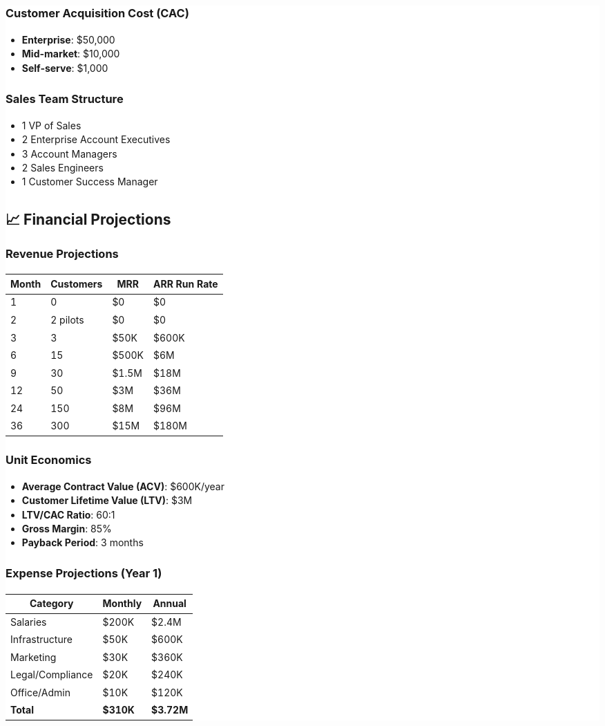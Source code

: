 ### Customer Acquisition Cost (CAC)
- **Enterprise**: $50,000
- **Mid-market**: $10,000
- **Self-serve**: $1,000

### Sales Team Structure
- 1 VP of Sales
- 2 Enterprise Account Executives
- 3 Account Managers
- 2 Sales Engineers
- 1 Customer Success Manager

## 📈 Financial Projections

### Revenue Projections

| Month | Customers | MRR | ARR Run Rate |
|-------|-----------|-----|--------------|
| 1 | 0 | $0 | $0 |
| 2 | 2 pilots | $0 | $0 |
| 3 | 3 | $50K | $600K |
| 6 | 15 | $500K | $6M |
| 9 | 30 | $1.5M | $18M |
| 12 | 50 | $3M | $36M |
| 24 | 150 | $8M | $96M |
| 36 | 300 | $15M | $180M |

### Unit Economics
- **Average Contract Value (ACV)**: $600K/year
- **Customer Lifetime Value (LTV)**: $3M
- **LTV/CAC Ratio**: 60:1
- **Gross Margin**: 85%
- **Payback Period**: 3 months

### Expense Projections (Year 1)

| Category | Monthly | Annual |
|----------|---------|--------|
| Salaries | $200K | $2.4M |
| Infrastructure | $50K | $600K |
| Marketing | $30K | $360K |
| Legal/Compliance | $20K | $240K |
| Office/Admin | $10K | $120K |
| **Total** | **$310K** | **$3.72M** |
